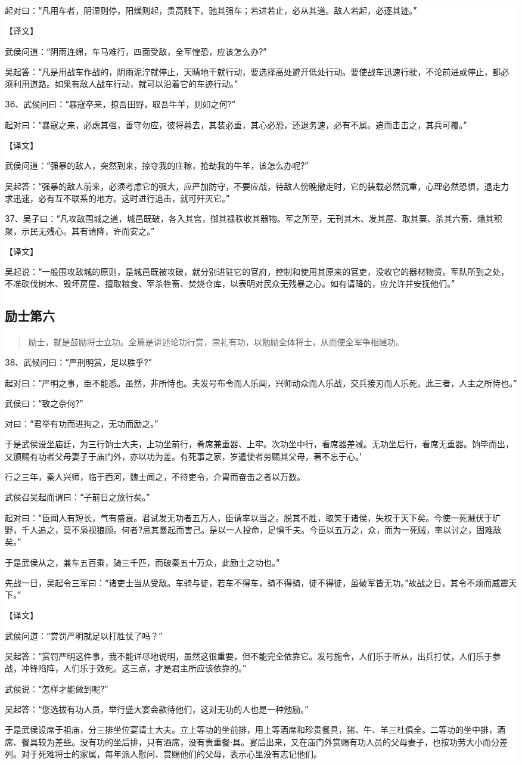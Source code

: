 起对曰：“凡用车者，阴湿则停，阳燥则起，贵高贱下。驰其强车；若进若止，必从其道。敌人若起，必逐其迹。”

【译文】

武侯问道：“阴雨连绵，车马难行，四面受敌，全军惶恐，应该怎么办?”

吴起答：“凡是用战车作战的，阴雨泥泞就停止，天晴地干就行动，要选择高处避开低处行动。要使战车迅速行驶，不论前进或停止，都必须利用道路。如果有敌人战车行动，就可以沿着它的车迹行动。”

36、武侯问曰：“暴寇卒来，掠吾田野，取吾牛羊，则如之何?”

起对曰：“暴寇之来，必虑其强，善守勿应，彼将暮去，其装必重，其心必恐，还退务速，必有不属。追而击击之，其兵可覆。”

【译文】

武侯问道：“强暴的敌人，突然到来，掠夺我的庄稼，抢劫我的牛羊，该怎么办呢?”

吴起答：“强暴的敌人前来，必须考虑它的强大，应严加防守，不要应战，待敌人傍晚撤走时，它的装载必然沉重，心理必然恐惧，退走力求迅速，必有互不联系的地方。这时进行追击，就可歼灭它。”

37、吴子曰：“凡攻敌围城之道，城邑既破，各入其宫，御其禄秩收其器物。军之所至，无刊其木、发其屋、取其粟、杀其六畜、燔其积聚，示民无残心。其有请降，许而安之。”

【译文】

吴起说：“一般围攻敌城的原则，是城邑既被攻破，就分别进驻它的官府，控制和使用其原来的官吏，没收它的器材物资。军队所到之处，不准砍伐树木、毁坏房屋、擅取粮食、宰杀牲畜、焚烧仓库，以表明对民众无残暴之心。如有请降的，应允许并安抚他们。”

## 励士第六

> 励士，就是鼓励将士立功。全篇是讲述论功行赏，崇礼有功，以勉励全体将士，从而使全军争相建功。
>

38、武候问曰：“严刑明赏，足以胜乎?”

起对曰：“严明之事，臣不能悉。虽然，非所恃也。夫发号布令而人乐闻，兴师动众而人乐战，交兵接刃而人乐死。此三者，人主之所恃也。”

武侯曰：“致之奈何?”

对曰：“君举有功而进拘之，无功而励之。”

于是武侯设坐庙廷，为三行饷士大夫，上功坐前行，肴席兼重器、上牢。次功坐中行，看席器差减。无功坐后行，看席无重器。饷毕而出，又颁赐有功者父母妻子于庙门外，亦以功为差。有死事之家，岁遣使者劳赐其父母，著不忘于心。’

行之三年，秦人兴师，临于西河，魏士闻之，不待吏令，介胄而奋击之者以万数。

武侯召吴起而谓曰：“子前日之放行矣。”

起对曰：“臣闻人有短长，气有盛衰。君试发无功者五万人，臣请率以当之。脱其不胜，取笑于诸侯，失权于天下矣。今使一死贼伏于旷野，千人追之，莫不枭视狼顾。何者?忌其暴起而害己。是以一人投命，足惧千夫。今臣以五万之，众，而为一死贼，率以讨之，固难敌矣。”

于是武侯从之，兼车五百乘，骑三千匹，而破秦五十万众，此励士之功也。”

先战一日，吴起令三军曰：“诸吏士当从受敌。车骑与徒，若车不得车，骑不得骑，徒不得徒，虽破军皆无功。”故战之日，其令不烦而威震天下。”

【译文】

武侯问道：“赏罚严明就足以打胜仗了吗？”

吴起答：“赏罚严明这件事，我不能详尽地说明，虽然这很重要，但不能完全依靠它。发号施令，人们乐于听从，出兵打仗，人们乐于参战，冲锋陷阵，人们乐于效死。这三点，才是君主所应该依靠的。”

武侯说：“怎样才能做到呢?”

吴起答：“您选拔有功人员，举行盛大宴会款待他们，这对无功的人也是一种勉励。”

于是武侯设席于祖庙，分三排坐位宴请士大夫。立上等功的坐前排，用上等酒席和珍贵餐具，猪、牛、羊三杜俱全。二等功的坐中排，酒席、餐具较为差些。没有功的坐后排，只有酒席，没有贵重餐·具。宴后出来，又在庙门外赏赐有功人员的父母妻子，也按功劳大小而分差列。对于死难将士的家属，每年派人慰问、赏赐他们的父母，表示心里没有志记他们。
